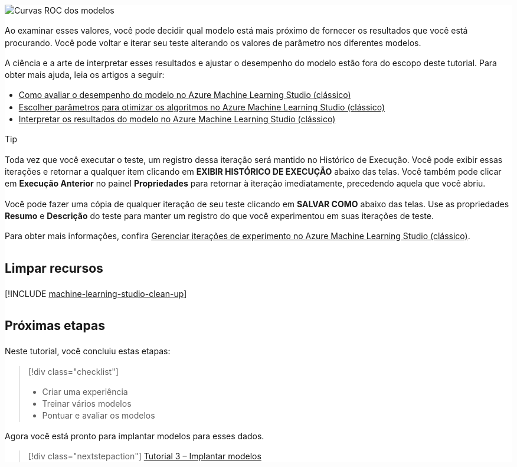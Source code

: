 ![Curvas ROC dos modelos](./media/tutorial-part2-credit-risk-train/roc-curves.png)

Ao examinar esses valores, você pode decidir qual modelo está mais próximo de fornecer os resultados que você está procurando. Você pode voltar e iterar seu teste alterando os valores de parâmetro nos diferentes modelos. 

A ciência e a arte de interpretar esses resultados e ajustar o desempenho do modelo estão fora do escopo deste tutorial. Para obter mais ajuda, leia os artigos a seguir:
- [Como avaliar o desempenho do modelo no Azure Machine Learning Studio (clássico)](evaluate-model-performance.md)
- [Escolher parâmetros para otimizar os algoritmos no Azure Machine Learning Studio (clássico)](algorithm-parameters-optimize.md)
- [Interpretar os resultados do modelo no Azure Machine Learning Studio (clássico)](interpret-model-results.md)

> [!TIP]
> Toda vez que você executar o teste, um registro dessa iteração será mantido no Histórico de Execução. Você pode exibir essas iterações e retornar a qualquer item clicando em **EXIBIR HISTÓRICO DE EXECUÇÃO** abaixo das telas. Você também pode clicar em **Execução Anterior** no painel **Propriedades** para retornar à iteração imediatamente, precedendo aquela que você abriu.
> 
> Você pode fazer uma cópia de qualquer iteração de seu teste clicando em **SALVAR COMO** abaixo das telas. 
> Use as propriedades **Resumo** e **Descrição** do teste para manter um registro do que você experimentou em suas iterações de teste.
> 
> Para obter mais informações, confira [Gerenciar iterações de experimento no Azure Machine Learning Studio (clássico)](manage-experiment-iterations.md).  
> 
> 

## <a name="clean-up-resources"></a>Limpar recursos

[!INCLUDE [machine-learning-studio-clean-up](../../../includes/machine-learning-studio-clean-up.md)]

## <a name="next-steps"></a>Próximas etapas

Neste tutorial, você concluiu estas etapas: 
 
> [!div class="checklist"]
> * Criar uma experiência
> * Treinar vários modelos
> * Pontuar e avaliar os modelos

Agora você está pronto para implantar modelos para esses dados.

> [!div class="nextstepaction"]
> [Tutorial 3 – Implantar modelos](tutorial-part3-credit-risk-deploy.md)



[execute-r-script]: https://msdn.microsoft.com/library/azure/30806023-392b-42e0-94d6-6b775a6e0fd5/
[edit-metadata]: https://msdn.microsoft.com/library/azure/370b6676-c11c-486f-bf73-35349f842a66/
[split]: https://msdn.microsoft.com/library/azure/70530644-c97a-4ab6-85f7-88bf30a8be5f/
[evaluate-model]: https://msdn.microsoft.com/library/azure/927d65ac-3b50-4694-9903-20f6c1672089/
[execute-r-script]: https://msdn.microsoft.com/library/azure/30806023-392b-42e0-94d6-6b775a6e0fd5/
[normalize-data]: https://msdn.microsoft.com/library/azure/986df333-6748-4b85-923d-871df70d6aaf/
[score-model]: https://msdn.microsoft.com/library/azure/401b4f92-e724-4d5a-be81-d5b0ff9bdb33/
[train-model]: https://msdn.microsoft.com/library/azure/5cc7053e-aa30-450d-96c0-dae4be720977/
[two-class-boosted-decision-tree]: https://msdn.microsoft.com/library/azure/e3c522f8-53d9-4829-8ea4-5c6a6b75330c/
[two-class-support-vector-machine]: https://msdn.microsoft.com/library/azure/12d8479b-74b4-4e67-b8de-d32867380e20/
[split]: https://msdn.microsoft.com/library/azure/70530644-c97a-4ab6-85f7-88bf30a8be5f/
